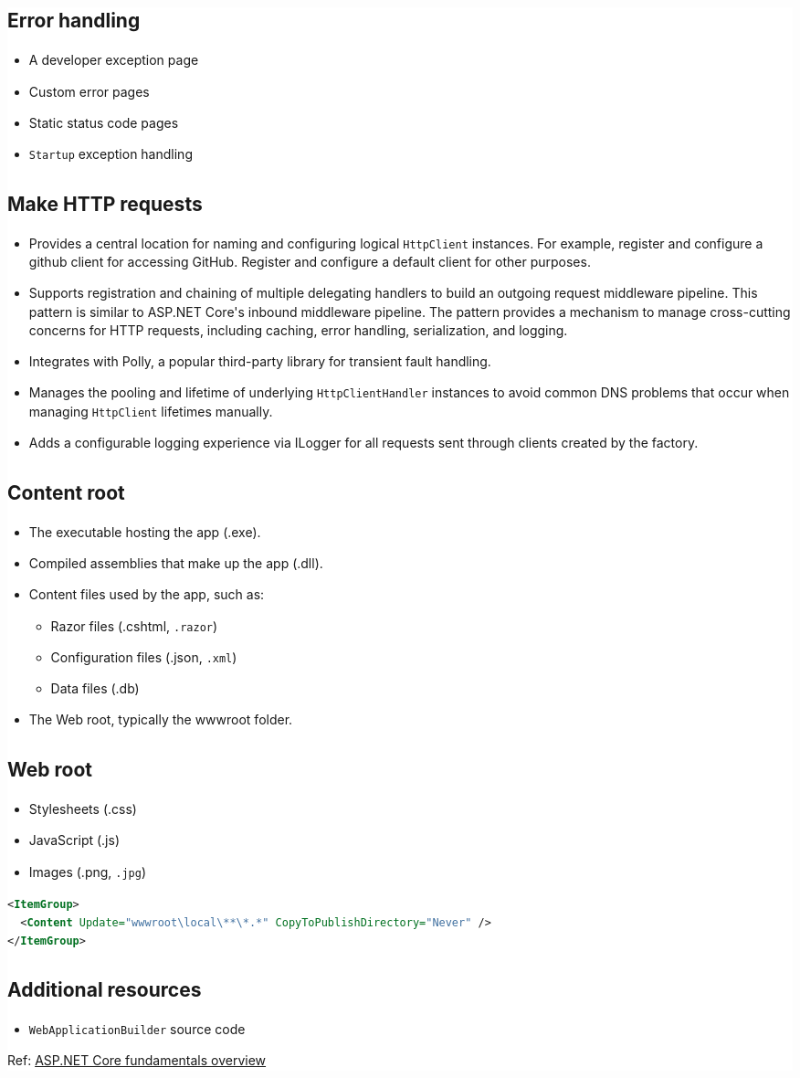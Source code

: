 ## Error handling

 - A developer exception page

 - Custom error pages

 - Static status code pages

 - ```Startup``` exception handling

## Make HTTP requests

 - Provides a central location for naming and configuring logical ```HttpClient``` instances. For example, register and configure a github client for accessing GitHub. Register and configure a default client for other purposes.

 - Supports registration and chaining of multiple delegating handlers to build an outgoing request middleware pipeline. This pattern is similar to ASP.NET Core's inbound middleware pipeline. The pattern provides a mechanism to manage cross-cutting concerns for HTTP requests, including caching, error handling, serialization, and logging.

 - Integrates with Polly, a popular third-party library for transient fault handling.

 - Manages the pooling and lifetime of underlying ```HttpClientHandler``` instances to avoid common DNS problems that occur when managing ```HttpClient``` lifetimes manually.

 - Adds a configurable logging experience via ILogger for all requests sent through clients created by the factory.

## Content root

 - The executable hosting the app (.exe).

 - Compiled assemblies that make up the app (.dll).

 - Content files used by the app, such as:

   - Razor files (.cshtml, ```.razor```)

   - Configuration files (.json, ```.xml```)

   - Data files (.db)

 - The Web root, typically the wwwroot folder.

## Web root

 - Stylesheets (.css)

 - JavaScript (.js)

 - Images (.png, ```.jpg```)

```xml
<ItemGroup>
  <Content Update="wwwroot\local\**\*.*" CopyToPublishDirectory="Never" />
</ItemGroup>
```

## Additional resources

 - ```WebApplicationBuilder``` source code

Ref: [ASP.NET Core fundamentals overview](https://learn.microsoft.com/en-us/aspnet/core/fundamentals/?view=aspnetcore-8.0)